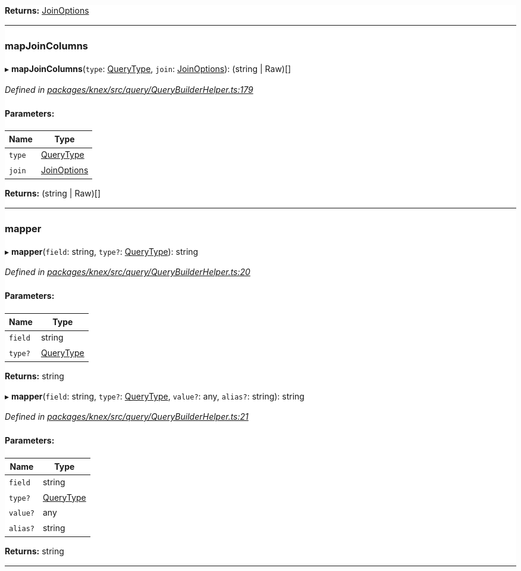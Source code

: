 **Returns:** [JoinOptions](../interfaces/joinoptions.md)

___

### mapJoinColumns

▸ **mapJoinColumns**(`type`: [QueryType](../enums/querytype.md), `join`: [JoinOptions](../interfaces/joinoptions.md)): (string \| Raw)[]

*Defined in [packages/knex/src/query/QueryBuilderHelper.ts:179](https://github.com/mikro-orm/mikro-orm/blob/4249b052e/packages/knex/src/query/QueryBuilderHelper.ts#L179)*

#### Parameters:

Name | Type |
------ | ------ |
`type` | [QueryType](../enums/querytype.md) |
`join` | [JoinOptions](../interfaces/joinoptions.md) |

**Returns:** (string \| Raw)[]

___

### mapper

▸ **mapper**(`field`: string, `type?`: [QueryType](../enums/querytype.md)): string

*Defined in [packages/knex/src/query/QueryBuilderHelper.ts:20](https://github.com/mikro-orm/mikro-orm/blob/4249b052e/packages/knex/src/query/QueryBuilderHelper.ts#L20)*

#### Parameters:

Name | Type |
------ | ------ |
`field` | string |
`type?` | [QueryType](../enums/querytype.md) |

**Returns:** string

▸ **mapper**(`field`: string, `type?`: [QueryType](../enums/querytype.md), `value?`: any, `alias?`: string): string

*Defined in [packages/knex/src/query/QueryBuilderHelper.ts:21](https://github.com/mikro-orm/mikro-orm/blob/4249b052e/packages/knex/src/query/QueryBuilderHelper.ts#L21)*

#### Parameters:

Name | Type |
------ | ------ |
`field` | string |
`type?` | [QueryType](../enums/querytype.md) |
`value?` | any |
`alias?` | string |

**Returns:** string

___

